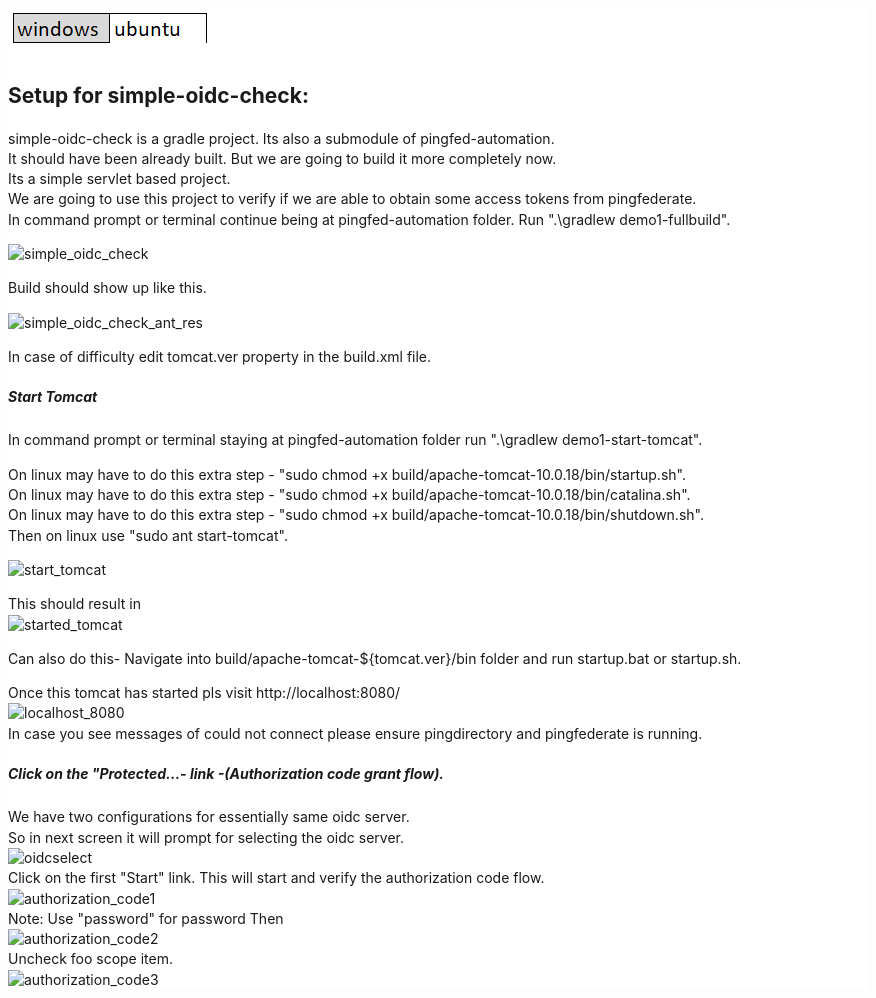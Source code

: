 [<img src="../../images/grey-win.png">](README_win.md)[<img src="../../images/white-ubuntu.png">](README_ubuntu.md) 
## Setup for simple-oidc-check:

  
simple-oidc-check is a gradle project. Its also a submodule of pingfed-automation.  
It should have been already built.  But we are going to build it more completely now.  
Its a simple servlet based project.  
We are going to use this project to verify if we are able to obtain some access tokens from pingfederate.  
In command prompt or terminal continue being at pingfed-automation folder. Run ".\gradlew demo1-fullbuild".  
 
<img width="451" alt="simple_oidc_check" src="https://github.com/teq-niq/pingfed-automation/assets/14346578/c7f15a6d-33e7-43fb-81f3-19efd8ff9744">   
 
Build should show up like this.   

<img width="591" alt="simple_oidc_check_ant_res" src="https://github.com/teq-niq/pingfed-automation/assets/14346578/87ab1074-a153-446d-8573-2b50337b7a74">   

In case of difficulty edit tomcat.ver property in the build.xml file.  

##### Start Tomcat
In command prompt or terminal staying at pingfed-automation folder run ".\gradlew demo1-start-tomcat".  

On linux may have to do this extra step - "sudo chmod +x build/apache-tomcat-10.0.18/bin/startup.sh".  
On linux may have to do this extra step - "sudo chmod +x build/apache-tomcat-10.0.18/bin/catalina.sh".  
On linux may have to do this extra step - "sudo chmod +x build/apache-tomcat-10.0.18/bin/shutdown.sh".  
Then on linux use "sudo ant start-tomcat".   

<img width="298" alt="start_tomcat" src="https://github.com/teq-niq/pingfed-automation/assets/14346578/e6fdcf72-e5a0-47b5-8578-b3fdc91d9252">   

This should result in  
<img width="773"  alt="started_tomcat"  src="https://github.com/teq-niq/pingfed-automation/assets/14346578/0f73746c-d6a0-4f1d-8a0c-e4a8f78ee924">   

Can also do this- Navigate into build/apache-tomcat-${tomcat.ver}/bin folder and run startup.bat or startup.sh. 
  

Once this tomcat has started pls visit http://localhost:8080/   
<img width="425" alt="localhost_8080" src="https://user-images.githubusercontent.com/14346578/210154396-63c1508f-f011-47c5-a1bb-ecc9cea5f052.png">   
In case you see messages of could not connect please ensure pingdirectory and pingfederate is running.    
##### Click on the "Protected...- link -(Authorization code grant flow).   
We have two configurations for essentially same oidc server.    
So in next screen it will prompt for selecting the oidc server.    
<img width="355" alt="oidcselect" src="https://user-images.githubusercontent.com/14346578/210154416-f46fc3c8-7d08-4ef6-9753-7a0f7568016d.png">   
Click on the first "Start" link. This will start and verify the authorization code flow.  
<img width="255" alt="authorization_code1" src="https://user-images.githubusercontent.com/14346578/210154455-1b3749f0-fc34-4918-a371-d856a2e7cc9a.png">    
Note: Use "password" for password
Then  
<img width="641" alt="authorization_code2" src="https://user-images.githubusercontent.com/14346578/210169644-0929666f-7265-436e-9667-0a35b82f3060.png">    
Uncheck foo scope item.   
<img width="586" alt="authorization_code3" src="https://user-images.githubusercontent.com/14346578/210169650-98df70d9-5ca6-45f4-8366-cb8462f395fd.png">    